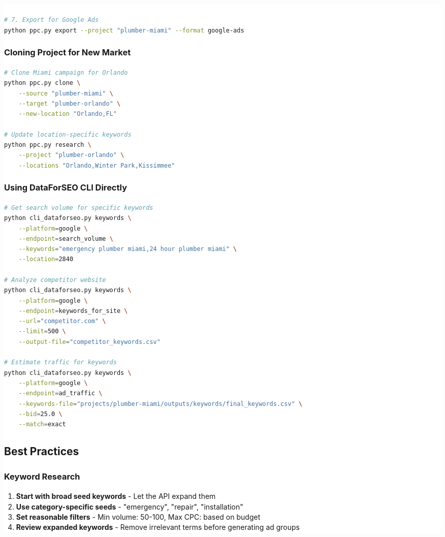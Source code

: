 ```bash

# 7. Export for Google Ads
python ppc.py export --project "plumber-miami" --format google-ads
```

### Cloning Project for New Market

```bash
# Clone Miami campaign for Orlando
python ppc.py clone \
    --source "plumber-miami" \
    --target "plumber-orlando" \
    --new-location "Orlando,FL"

# Update location-specific keywords
python ppc.py research \
    --project "plumber-orlando" \
    --locations "Orlando,Winter Park,Kissimmee"
```

### Using DataForSEO CLI Directly

```bash
# Get search volume for specific keywords
python cli_dataforseo.py keywords \
    --platform=google \
    --endpoint=search_volume \
    --keywords="emergency plumber miami,24 hour plumber miami" \
    --location=2840

# Analyze competitor website
python cli_dataforseo.py keywords \
    --platform=google \
    --endpoint=keywords_for_site \
    --url="competitor.com" \
    --limit=500 \
    --output-file="competitor_keywords.csv"

# Estimate traffic for keywords
python cli_dataforseo.py keywords \
    --platform=google \
    --endpoint=ad_traffic \
    --keywords-file="projects/plumber-miami/outputs/keywords/final_keywords.csv" \
    --bid=25.0 \
    --match=exact
```

## Best Practices

### Keyword Research
1. **Start with broad seed keywords** - Let the API expand them
2. **Use category-specific seeds** - "emergency", "repair", "installation"
3. **Set reasonable filters** - Min volume: 50-100, Max CPC: based on budget
4. **Review expanded keywords** - Remove irrelevant terms before generating ad groups
